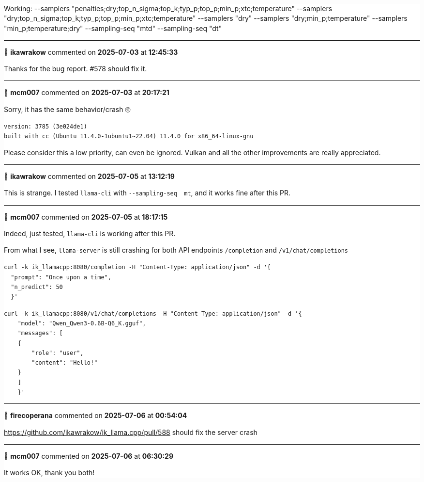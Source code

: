 Working:
--samplers "penalties;dry;top_n_sigma;top_k;typ_p;top_p;min_p;xtc;temperature"
--samplers "dry;top_n_sigma;top_k;typ_p;top_p;min_p;xtc;temperature"
--samplers "dry"
--samplers "dry;min_p;temperature"
--samplers "min_p;temperature;dry"
--sampling-seq "mtd"
--sampling-seq "dt"

---

👤 **ikawrakow** commented on **2025-07-03** at **12:45:33**

Thanks for the bug report. [#578](https://github.com/ikawrakow/ik_llama.cpp/issues/578) should fix it.

---

👤 **mcm007** commented on **2025-07-03** at **20:17:21**

Sorry, it has the same behavior/crash 🙄 

```
version: 3785 (3e024de1)
built with cc (Ubuntu 11.4.0-1ubuntu1~22.04) 11.4.0 for x86_64-linux-gnu
```
Please consider this a low priority, can even be ignored.
Vulkan and all the other improvements are really appreciated.

---

👤 **ikawrakow** commented on **2025-07-05** at **13:12:19**

This is strange. I tested `llama-cli` with `--sampling-seq  mt`, and it works fine after this PR.

---

👤 **mcm007** commented on **2025-07-05** at **18:17:15**

Indeed, just tested, `llama-cli` is working after this PR.

From what I see, `llama-server` is still crashing for both API endpoints `/completion` and `/v1/chat/completions`

```
curl -k ik_llamacpp:8080/completion -H "Content-Type: application/json" -d '{
  "prompt": "Once upon a time",
  "n_predict": 50
  }'
```
```
curl -k ik_llamacpp:8080/v1/chat/completions -H "Content-Type: application/json" -d '{
    "model": "Qwen_Qwen3-0.6B-Q6_K.gguf",
    "messages": [
    {
        "role": "user",
        "content": "Hello!"
    }
    ]
    }'
```

---

👤 **firecoperana** commented on **2025-07-06** at **00:54:04**

https://github.com/ikawrakow/ik_llama.cpp/pull/588 should fix the server crash

---

👤 **mcm007** commented on **2025-07-06** at **06:30:29**

It works OK, thank you both!
